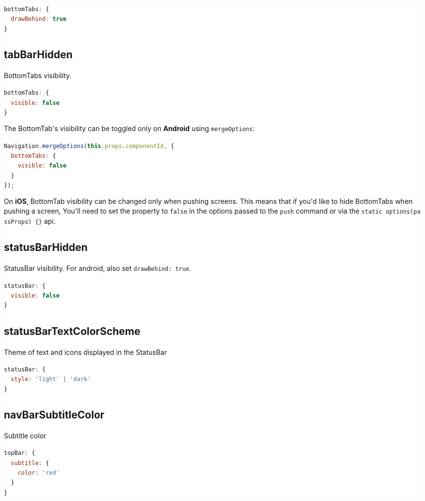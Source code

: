 ```js
bottomTabs: {
  drawBehind: true
}  
```

## tabBarHidden
BottomTabs visibility.
```js
bottomTabs: {
  visible: false
}  
```

The BottomTab's visibility can be toggled only on **Android** using `mergeOptions`:
```js
Navigation.mergeOptions(this.props.componentId, {
  bottomTabs: {
    visible: false
  }
});
```
On **iOS**, BottomTab visibility can be changed only when pushing screens. This means that if you'd like to hide BottomTabs when pushing a screen, You'll need to set the property to `false` in the options passed to the `push` command or via the `static options(passProps) {}` api.

## statusBarHidden
StatusBar visibility. For android, also set `drawBehind: true`.

```js
statusBar: {
  visible: false
}  
```

## statusBarTextColorScheme
Theme of text and icons displayed in the StatusBar

```js
statusBar: {
  style: 'light' | 'dark'
}
```

## navBarSubtitleColor
Subtitle color

```js
topBar: {
  subtitle: {
    color: 'red'
  }
}
```
